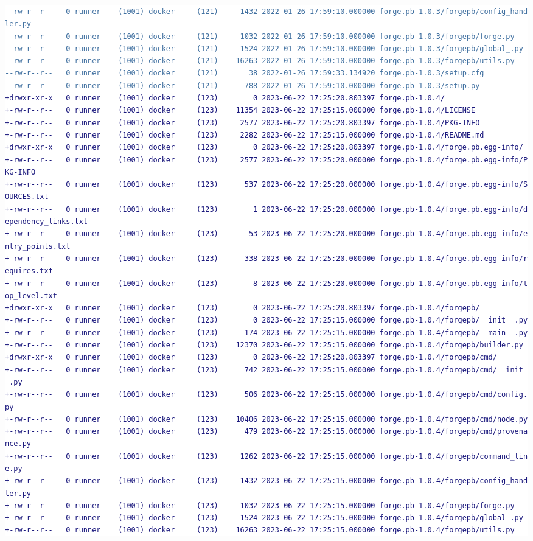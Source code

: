 ```diff
--rw-r--r--   0 runner    (1001) docker     (121)     1432 2022-01-26 17:59:10.000000 forge.pb-1.0.3/forgepb/config_handler.py
--rw-r--r--   0 runner    (1001) docker     (121)     1032 2022-01-26 17:59:10.000000 forge.pb-1.0.3/forgepb/forge.py
--rw-r--r--   0 runner    (1001) docker     (121)     1524 2022-01-26 17:59:10.000000 forge.pb-1.0.3/forgepb/global_.py
--rw-r--r--   0 runner    (1001) docker     (121)    16263 2022-01-26 17:59:10.000000 forge.pb-1.0.3/forgepb/utils.py
--rw-r--r--   0 runner    (1001) docker     (121)       38 2022-01-26 17:59:33.134920 forge.pb-1.0.3/setup.cfg
--rw-r--r--   0 runner    (1001) docker     (121)      788 2022-01-26 17:59:10.000000 forge.pb-1.0.3/setup.py
+drwxr-xr-x   0 runner    (1001) docker     (123)        0 2023-06-22 17:25:20.803397 forge.pb-1.0.4/
+-rw-r--r--   0 runner    (1001) docker     (123)    11354 2023-06-22 17:25:15.000000 forge.pb-1.0.4/LICENSE
+-rw-r--r--   0 runner    (1001) docker     (123)     2577 2023-06-22 17:25:20.803397 forge.pb-1.0.4/PKG-INFO
+-rw-r--r--   0 runner    (1001) docker     (123)     2282 2023-06-22 17:25:15.000000 forge.pb-1.0.4/README.md
+drwxr-xr-x   0 runner    (1001) docker     (123)        0 2023-06-22 17:25:20.803397 forge.pb-1.0.4/forge.pb.egg-info/
+-rw-r--r--   0 runner    (1001) docker     (123)     2577 2023-06-22 17:25:20.000000 forge.pb-1.0.4/forge.pb.egg-info/PKG-INFO
+-rw-r--r--   0 runner    (1001) docker     (123)      537 2023-06-22 17:25:20.000000 forge.pb-1.0.4/forge.pb.egg-info/SOURCES.txt
+-rw-r--r--   0 runner    (1001) docker     (123)        1 2023-06-22 17:25:20.000000 forge.pb-1.0.4/forge.pb.egg-info/dependency_links.txt
+-rw-r--r--   0 runner    (1001) docker     (123)       53 2023-06-22 17:25:20.000000 forge.pb-1.0.4/forge.pb.egg-info/entry_points.txt
+-rw-r--r--   0 runner    (1001) docker     (123)      338 2023-06-22 17:25:20.000000 forge.pb-1.0.4/forge.pb.egg-info/requires.txt
+-rw-r--r--   0 runner    (1001) docker     (123)        8 2023-06-22 17:25:20.000000 forge.pb-1.0.4/forge.pb.egg-info/top_level.txt
+drwxr-xr-x   0 runner    (1001) docker     (123)        0 2023-06-22 17:25:20.803397 forge.pb-1.0.4/forgepb/
+-rw-r--r--   0 runner    (1001) docker     (123)        0 2023-06-22 17:25:15.000000 forge.pb-1.0.4/forgepb/__init__.py
+-rw-r--r--   0 runner    (1001) docker     (123)      174 2023-06-22 17:25:15.000000 forge.pb-1.0.4/forgepb/__main__.py
+-rw-r--r--   0 runner    (1001) docker     (123)    12370 2023-06-22 17:25:15.000000 forge.pb-1.0.4/forgepb/builder.py
+drwxr-xr-x   0 runner    (1001) docker     (123)        0 2023-06-22 17:25:20.803397 forge.pb-1.0.4/forgepb/cmd/
+-rw-r--r--   0 runner    (1001) docker     (123)      742 2023-06-22 17:25:15.000000 forge.pb-1.0.4/forgepb/cmd/__init__.py
+-rw-r--r--   0 runner    (1001) docker     (123)      506 2023-06-22 17:25:15.000000 forge.pb-1.0.4/forgepb/cmd/config.py
+-rw-r--r--   0 runner    (1001) docker     (123)    10406 2023-06-22 17:25:15.000000 forge.pb-1.0.4/forgepb/cmd/node.py
+-rw-r--r--   0 runner    (1001) docker     (123)      479 2023-06-22 17:25:15.000000 forge.pb-1.0.4/forgepb/cmd/provenance.py
+-rw-r--r--   0 runner    (1001) docker     (123)     1262 2023-06-22 17:25:15.000000 forge.pb-1.0.4/forgepb/command_line.py
+-rw-r--r--   0 runner    (1001) docker     (123)     1432 2023-06-22 17:25:15.000000 forge.pb-1.0.4/forgepb/config_handler.py
+-rw-r--r--   0 runner    (1001) docker     (123)     1032 2023-06-22 17:25:15.000000 forge.pb-1.0.4/forgepb/forge.py
+-rw-r--r--   0 runner    (1001) docker     (123)     1524 2023-06-22 17:25:15.000000 forge.pb-1.0.4/forgepb/global_.py
+-rw-r--r--   0 runner    (1001) docker     (123)    16263 2023-06-22 17:25:15.000000 forge.pb-1.0.4/forgepb/utils.py
```